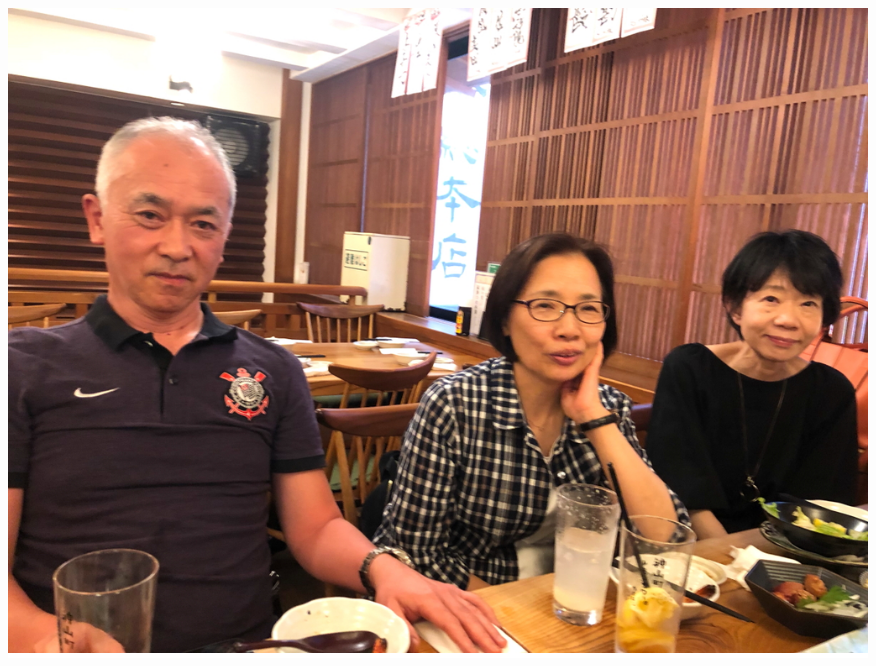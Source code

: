 <a href="20230610_004.JPG" data-lightbox="abc"><img src="20230610_004.JPG" alt="サンプル画像" width="900" /></a>